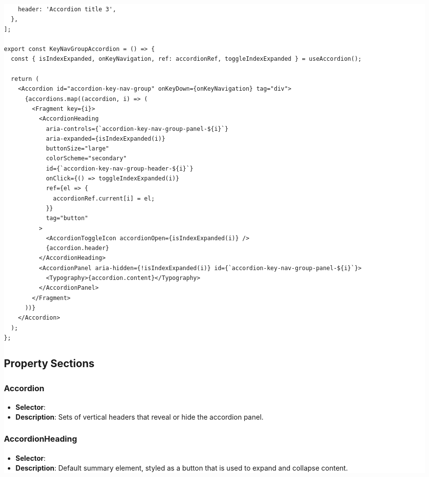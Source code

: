 ```tsx
    header: 'Accordion title 3',
  },
];

export const KeyNavGroupAccordion = () => {
  const { isIndexExpanded, onKeyNavigation, ref: accordionRef, toggleIndexExpanded } = useAccordion();

  return (
    <Accordion id="accordion-key-nav-group" onKeyDown={onKeyNavigation} tag="div">
      {accordions.map((accordion, i) => (
        <Fragment key={i}>
          <AccordionHeading
            aria-controls={`accordion-key-nav-group-panel-${i}`}
            aria-expanded={isIndexExpanded(i)}
            buttonSize="large"
            colorScheme="secondary"
            id={`accordion-key-nav-group-header-${i}`}
            onClick={() => toggleIndexExpanded(i)}
            ref={el => {
              accordionRef.current[i] = el;
            }}
            tag="button"
          >
            <AccordionToggleIcon accordionOpen={isIndexExpanded(i)} />
            {accordion.header}
          </AccordionHeading>
          <AccordionPanel aria-hidden={!isIndexExpanded(i)} id={`accordion-key-nav-group-panel-${i}`}>
            <Typography>{accordion.content}</Typography>
          </AccordionPanel>
        </Fragment>
      ))}
    </Accordion>
  );
};

```

## Property Sections
### Accordion
- **Selector**: <Accordion />
- **Description**: Sets of vertical headers that reveal or hide the accordion panel.

### AccordionHeading
- **Selector**: <AccordionHeading />
- **Description**: Default summary element, styled as a button that is used to expand and collapse content.
